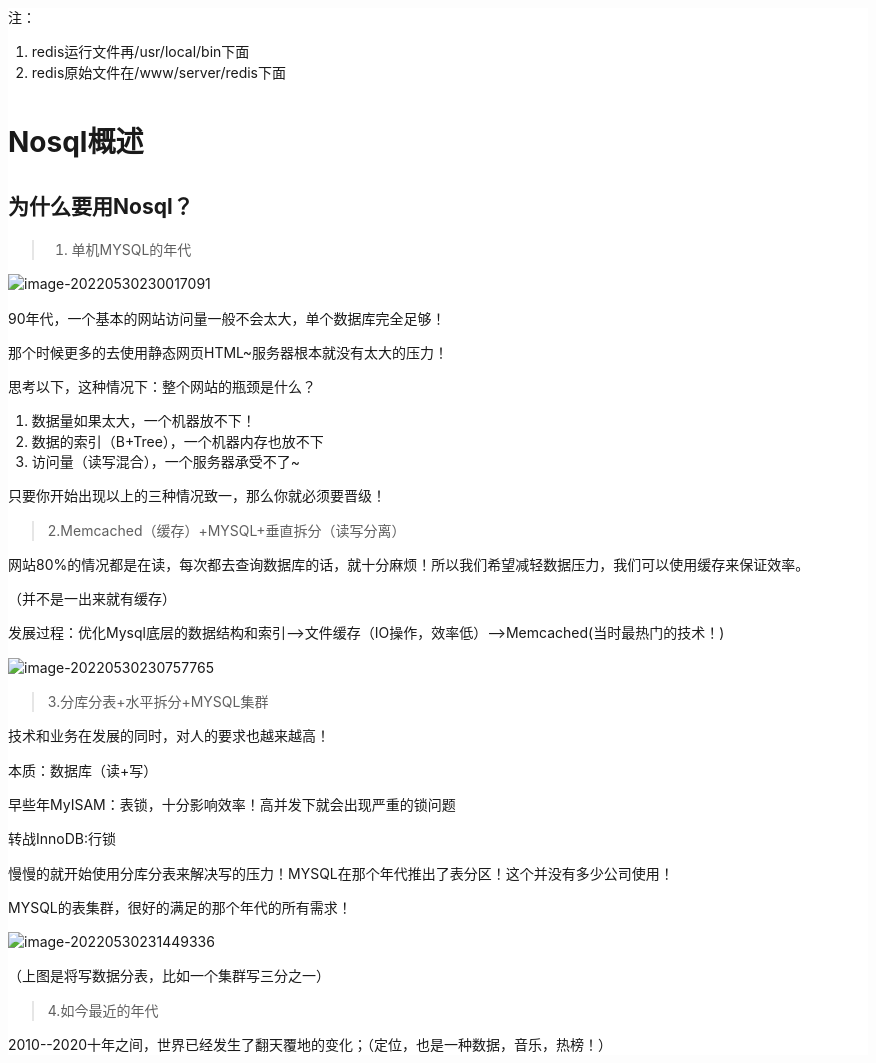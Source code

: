 注：

1. redis运行文件再/usr/local/bin下面
2. redis原始文件在/www/server/redis下面



# Nosql概述

## 为什么要用Nosql？

> 1. 单机MYSQL的年代

![image-20220530230017091](C:\Users\啊坤\AppData\Roaming\Typora\typora-user-images\image-20220530230017091.png)

90年代，一个基本的网站访问量一般不会太大，单个数据库完全足够！

那个时候更多的去使用静态网页HTML~服务器根本就没有太大的压力！

思考以下，这种情况下：整个网站的瓶颈是什么？

1. 数据量如果太大，一个机器放不下！
2. 数据的索引（B+Tree），一个机器内存也放不下
3. 访问量（读写混合），一个服务器承受不了~

只要你开始出现以上的三种情况致一，那么你就必须要晋级！

> 2.Memcached（缓存）+MYSQL+垂直拆分（读写分离）

网站80%的情况都是在读，每次都去查询数据库的话，就十分麻烦！所以我们希望减轻数据压力，我们可以使用缓存来保证效率。

（并不是一出来就有缓存）

发展过程：优化Mysql底层的数据结构和索引-->文件缓存（IO操作，效率低）-->Memcached(当时最热门的技术！)

![image-20220530230757765](C:\Users\啊坤\AppData\Roaming\Typora\typora-user-images\image-20220530230757765.png)



> 3.分库分表+水平拆分+MYSQL集群

技术和业务在发展的同时，对人的要求也越来越高！

本质：数据库（读+写）

早些年MyISAM：表锁，十分影响效率！高并发下就会出现严重的锁问题

转战InnoDB:行锁

慢慢的就开始使用分库分表来解决写的压力！MYSQL在那个年代推出了表分区！这个并没有多少公司使用！

MYSQL的表集群，很好的满足的那个年代的所有需求！

![image-20220530231449336](C:\Users\啊坤\AppData\Roaming\Typora\typora-user-images\image-20220530231449336.png)

（上图是将写数据分表，比如一个集群写三分之一）

> 4.如今最近的年代

2010--2020十年之间，世界已经发生了翻天覆地的变化；（定位，也是一种数据，音乐，热榜！）
